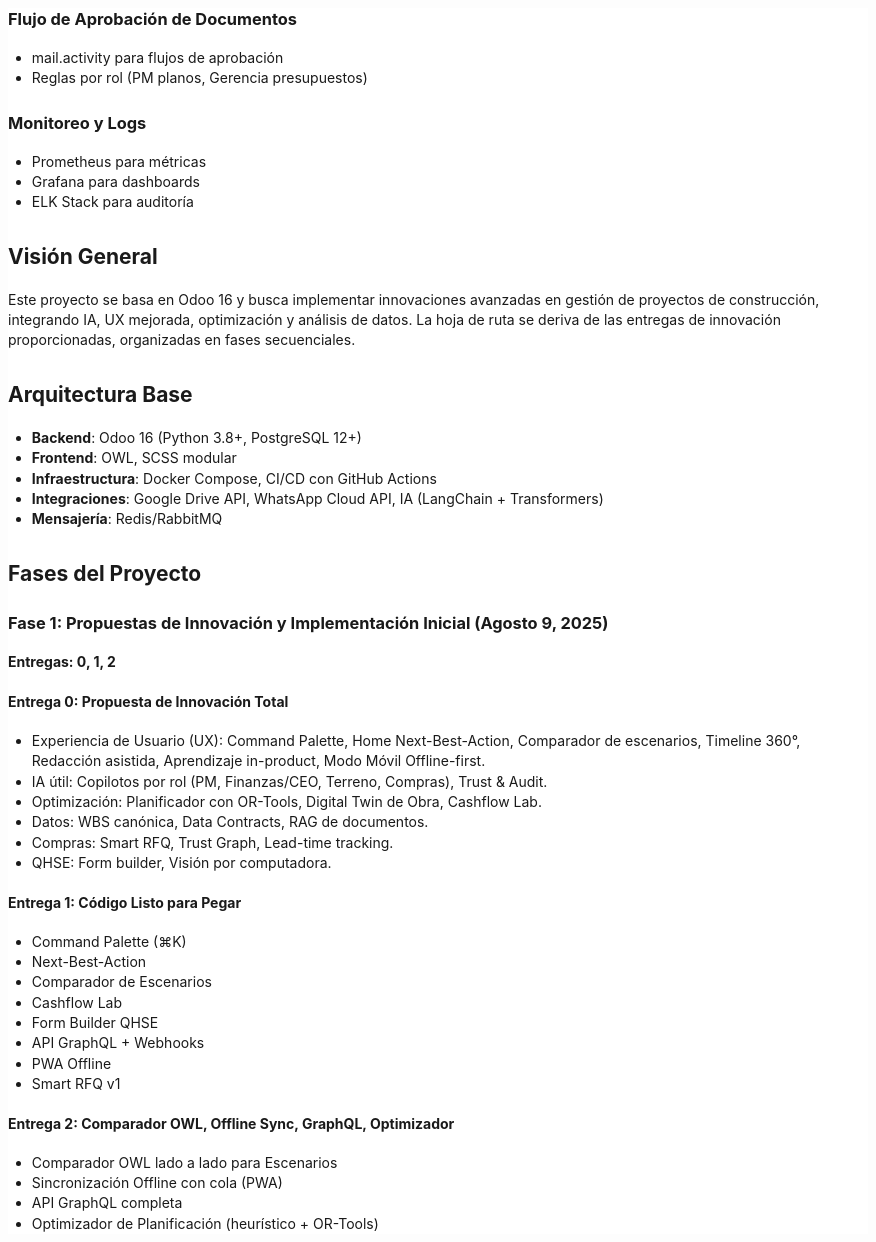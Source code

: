 ### Flujo de Aprobación de Documentos
- mail.activity para flujos de aprobación
- Reglas por rol (PM planos, Gerencia presupuestos)

### Monitoreo y Logs
- Prometheus para métricas
- Grafana para dashboards
- ELK Stack para auditoría

## Visión General
Este proyecto se basa en Odoo 16 y busca implementar innovaciones avanzadas en gestión de proyectos de construcción, integrando IA, UX mejorada, optimización y análisis de datos. La hoja de ruta se deriva de las entregas de innovación proporcionadas, organizadas en fases secuenciales.

## Arquitectura Base
- **Backend**: Odoo 16 (Python 3.8+, PostgreSQL 12+)
- **Frontend**: OWL, SCSS modular
- **Infraestructura**: Docker Compose, CI/CD con GitHub Actions
- **Integraciones**: Google Drive API, WhatsApp Cloud API, IA (LangChain + Transformers)
- **Mensajería**: Redis/RabbitMQ

## Fases del Proyecto

### Fase 1: Propuestas de Innovación y Implementación Inicial (Agosto 9, 2025)
**Entregas: 0, 1, 2**

#### Entrega 0: Propuesta de Innovación Total
- Experiencia de Usuario (UX): Command Palette, Home Next-Best-Action, Comparador de escenarios, Timeline 360°, Redacción asistida, Aprendizaje in-product, Modo Móvil Offline-first.
- IA útil: Copilotos por rol (PM, Finanzas/CEO, Terreno, Compras), Trust & Audit.
- Optimización: Planificador con OR-Tools, Digital Twin de Obra, Cashflow Lab.
- Datos: WBS canónica, Data Contracts, RAG de documentos.
- Compras: Smart RFQ, Trust Graph, Lead-time tracking.
- QHSE: Form builder, Visión por computadora.

#### Entrega 1: Código Listo para Pegar
- Command Palette (⌘K)
- Next-Best-Action
- Comparador de Escenarios
- Cashflow Lab
- Form Builder QHSE
- API GraphQL + Webhooks
- PWA Offline
- Smart RFQ v1

#### Entrega 2: Comparador OWL, Offline Sync, GraphQL, Optimizador
- Comparador OWL lado a lado para Escenarios
- Sincronización Offline con cola (PWA)
- API GraphQL completa
- Optimizador de Planificación (heurístico + OR-Tools)
